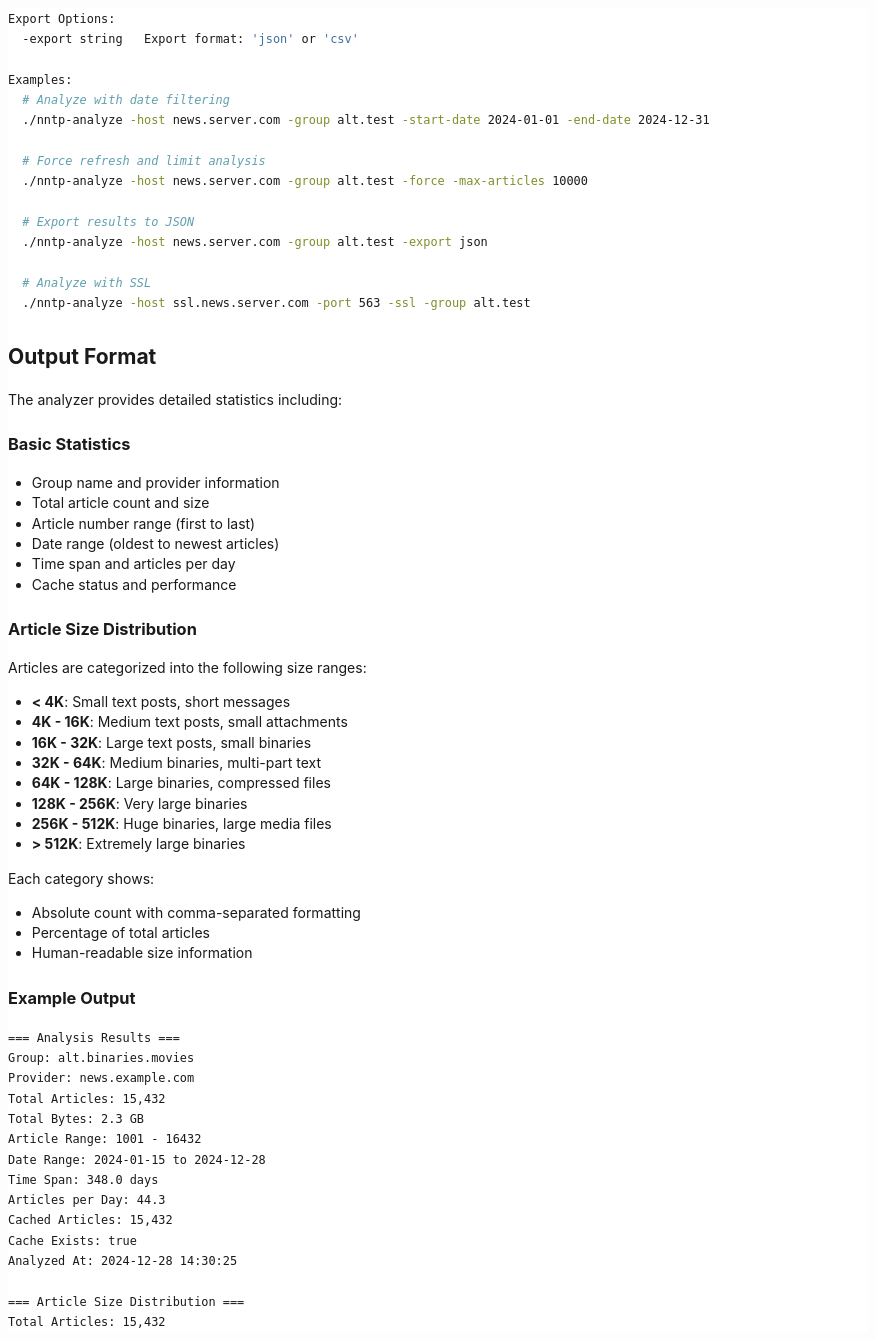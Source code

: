 ```bash
Export Options:
  -export string   Export format: 'json' or 'csv'

Examples:
  # Analyze with date filtering
  ./nntp-analyze -host news.server.com -group alt.test -start-date 2024-01-01 -end-date 2024-12-31

  # Force refresh and limit analysis
  ./nntp-analyze -host news.server.com -group alt.test -force -max-articles 10000

  # Export results to JSON
  ./nntp-analyze -host news.server.com -group alt.test -export json

  # Analyze with SSL
  ./nntp-analyze -host ssl.news.server.com -port 563 -ssl -group alt.test
```

## Output Format

The analyzer provides detailed statistics including:

### Basic Statistics
- Group name and provider information
- Total article count and size
- Article number range (first to last)
- Date range (oldest to newest articles)
- Time span and articles per day
- Cache status and performance

### Article Size Distribution
Articles are categorized into the following size ranges:
- **< 4K**: Small text posts, short messages
- **4K - 16K**: Medium text posts, small attachments
- **16K - 32K**: Large text posts, small binaries
- **32K - 64K**: Medium binaries, multi-part text
- **64K - 128K**: Large binaries, compressed files
- **128K - 256K**: Very large binaries
- **256K - 512K**: Huge binaries, large media files
- **> 512K**: Extremely large binaries

Each category shows:
- Absolute count with comma-separated formatting
- Percentage of total articles
- Human-readable size information

### Example Output

```
=== Analysis Results ===
Group: alt.binaries.movies
Provider: news.example.com
Total Articles: 15,432
Total Bytes: 2.3 GB
Article Range: 1001 - 16432
Date Range: 2024-01-15 to 2024-12-28
Time Span: 348.0 days
Articles per Day: 44.3
Cached Articles: 15,432
Cache Exists: true
Analyzed At: 2024-12-28 14:30:25

=== Article Size Distribution ===
Total Articles: 15,432
```
